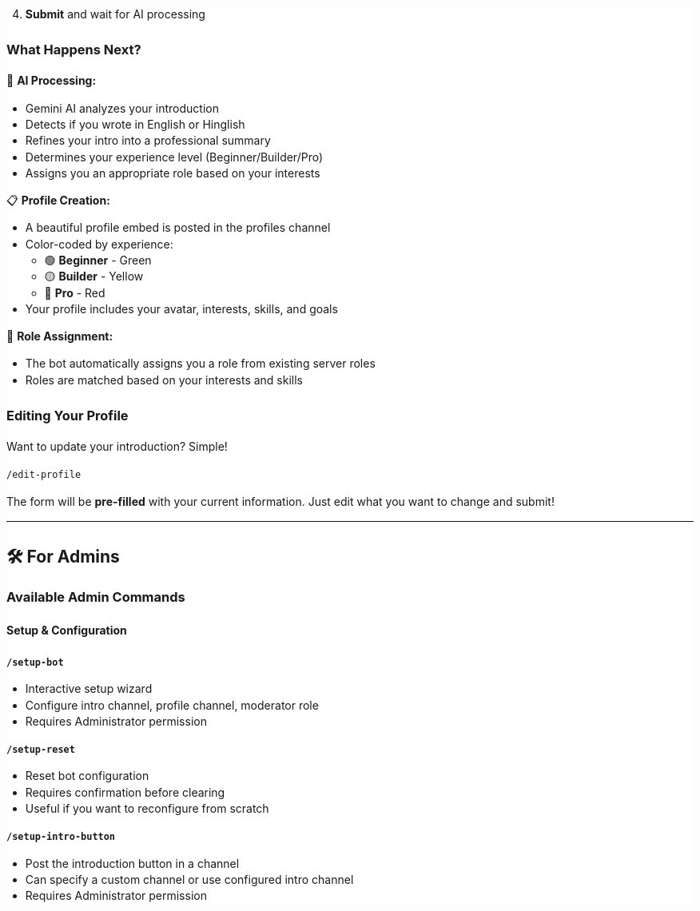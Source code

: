 4. **Submit** and wait for AI processing

### What Happens Next?

🤖 **AI Processing:**
- Gemini AI analyzes your introduction
- Detects if you wrote in English or Hinglish
- Refines your intro into a professional summary
- Determines your experience level (Beginner/Builder/Pro)
- Assigns you an appropriate role based on your interests

📋 **Profile Creation:**
- A beautiful profile embed is posted in the profiles channel
- Color-coded by experience:
  - 🟢 **Beginner** - Green
  - 🟡 **Builder** - Yellow
  - 🔴 **Pro** - Red
- Your profile includes your avatar, interests, skills, and goals

🎯 **Role Assignment:**
- The bot automatically assigns you a role from existing server roles
- Roles are matched based on your interests and skills

### Editing Your Profile

Want to update your introduction? Simple!

```
/edit-profile
```

The form will be **pre-filled** with your current information. Just edit what you want to change and submit!

---

## 🛠️ For Admins

### Available Admin Commands

#### Setup & Configuration

**`/setup-bot`**
- Interactive setup wizard
- Configure intro channel, profile channel, moderator role
- Requires Administrator permission

**`/setup-reset`**
- Reset bot configuration
- Requires confirmation before clearing
- Useful if you want to reconfigure from scratch

**`/setup-intro-button`**
- Post the introduction button in a channel
- Can specify a custom channel or use configured intro channel
- Requires Administrator permission
